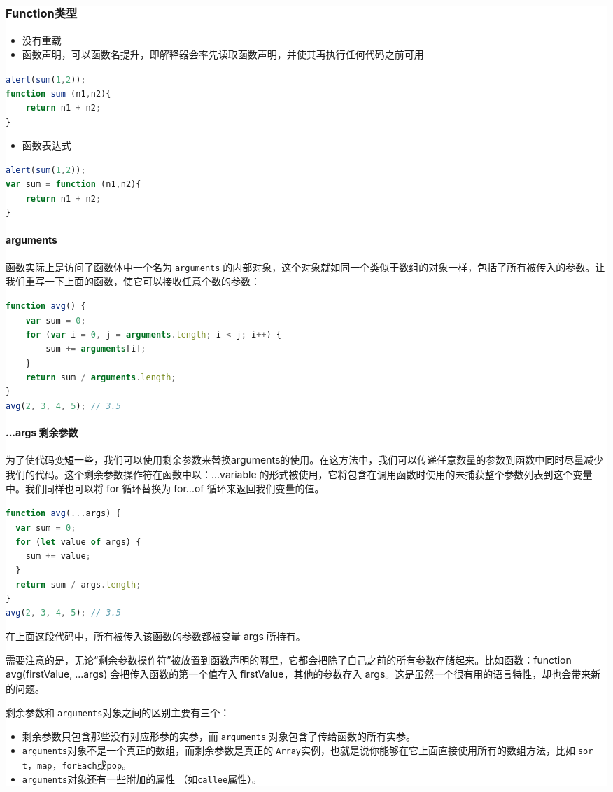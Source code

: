 ### Function类型
- 没有重载
- 函数声明，可以函数名提升，即解释器会率先读取函数声明，并使其再执行任何代码之前可用
```js
alert(sum(1,2));
function sum (n1,n2){
	return n1 + n2;
}
```
- 函数表达式
```js
alert(sum(1,2));
var sum = function (n1,n2){
	return n1 + n2;
}
```

#### arguments

函数实际上是访问了函数体中一个名为 [`arguments`](https://developer.mozilla.org/zh-CN/docs/Web/JavaScript/Reference/Functions_and_function_scope/arguments) 的内部对象，这个对象就如同一个类似于数组的对象一样，包括了所有被传入的参数。让我们重写一下上面的函数，使它可以接收任意个数的参数：
```js
function avg() {
    var sum = 0;
    for (var i = 0, j = arguments.length; i < j; i++) {
        sum += arguments[i];
    }
    return sum / arguments.length;
}
avg(2, 3, 4, 5); // 3.5
```
#### ...args 剩余参数
为了使代码变短一些，我们可以使用剩余参数来替换arguments的使用。在这方法中，我们可以传递任意数量的参数到函数中同时尽量减少我们的代码。这个剩余参数操作符在函数中以：...variable 的形式被使用，它将包含在调用函数时使用的未捕获整个参数列表到这个变量中。我们同样也可以将 for 循环替换为 for...of 循环来返回我们变量的值。

```js
function avg(...args) {
  var sum = 0;
  for (let value of args) {
    sum += value;
  }
  return sum / args.length;
}
avg(2, 3, 4, 5); // 3.5
```
在上面这段代码中，所有被传入该函数的参数都被变量 args 所持有。

需要注意的是，无论“剩余参数操作符”被放置到函数声明的哪里，它都会把除了自己之前的所有参数存储起来。比如函数：function avg(firstValue, ...args) 会把传入函数的第一个值存入 firstValue，其他的参数存入 args。这是虽然一个很有用的语言特性，却也会带来新的问题。

剩余参数和 `arguments`对象之间的区别主要有三个：

- 剩余参数只包含那些没有对应形参的实参，而 `arguments` 对象包含了传给函数的所有实参。
- `arguments`对象不是一个真正的数组，而剩余参数是真正的 `Array`实例，也就是说你能够在它上面直接使用所有的数组方法，比如 `sort`，`map`，`forEach`或`pop`。
- `arguments`对象还有一些附加的属性 （如`callee`属性）。
